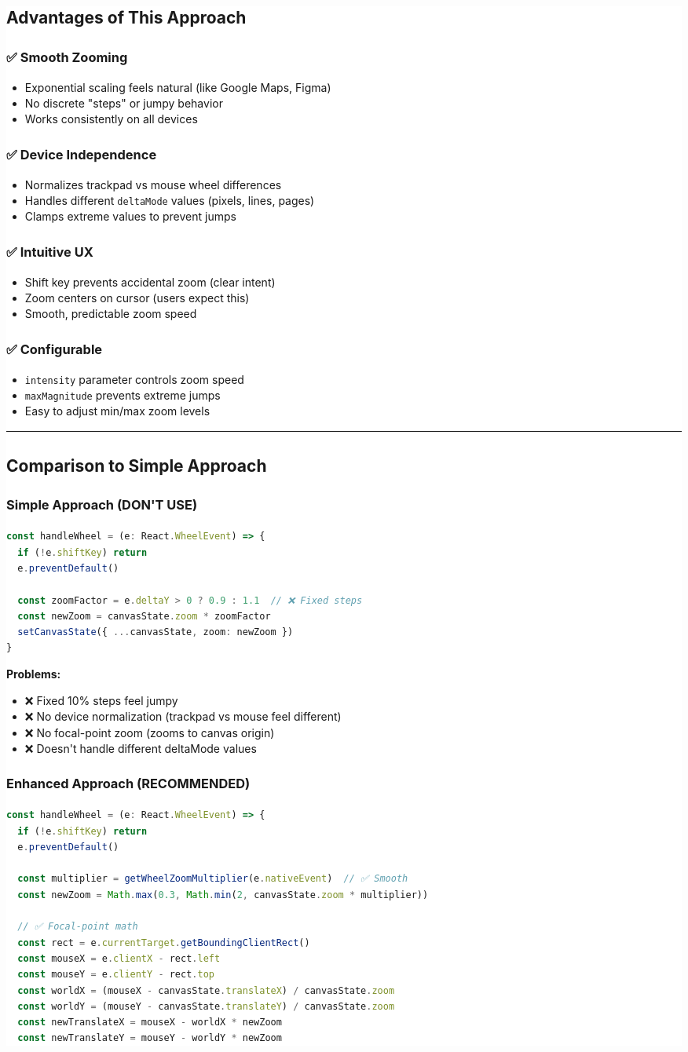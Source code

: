 
## Advantages of This Approach

### ✅ Smooth Zooming
- Exponential scaling feels natural (like Google Maps, Figma)
- No discrete "steps" or jumpy behavior
- Works consistently on all devices

### ✅ Device Independence
- Normalizes trackpad vs mouse wheel differences
- Handles different `deltaMode` values (pixels, lines, pages)
- Clamps extreme values to prevent jumps

### ✅ Intuitive UX
- Shift key prevents accidental zoom (clear intent)
- Zoom centers on cursor (users expect this)
- Smooth, predictable zoom speed

### ✅ Configurable
- `intensity` parameter controls zoom speed
- `maxMagnitude` prevents extreme jumps
- Easy to adjust min/max zoom levels

---

## Comparison to Simple Approach

### Simple Approach (DON'T USE)
```typescript
const handleWheel = (e: React.WheelEvent) => {
  if (!e.shiftKey) return
  e.preventDefault()

  const zoomFactor = e.deltaY > 0 ? 0.9 : 1.1  // ❌ Fixed steps
  const newZoom = canvasState.zoom * zoomFactor
  setCanvasState({ ...canvasState, zoom: newZoom })
}
```

**Problems:**
- ❌ Fixed 10% steps feel jumpy
- ❌ No device normalization (trackpad vs mouse feel different)
- ❌ No focal-point zoom (zooms to canvas origin)
- ❌ Doesn't handle different deltaMode values

### Enhanced Approach (RECOMMENDED)
```typescript
const handleWheel = (e: React.WheelEvent) => {
  if (!e.shiftKey) return
  e.preventDefault()

  const multiplier = getWheelZoomMultiplier(e.nativeEvent)  // ✅ Smooth
  const newZoom = Math.max(0.3, Math.min(2, canvasState.zoom * multiplier))

  // ✅ Focal-point math
  const rect = e.currentTarget.getBoundingClientRect()
  const mouseX = e.clientX - rect.left
  const mouseY = e.clientY - rect.top
  const worldX = (mouseX - canvasState.translateX) / canvasState.zoom
  const worldY = (mouseY - canvasState.translateY) / canvasState.zoom
  const newTranslateX = mouseX - worldX * newZoom
  const newTranslateY = mouseY - worldY * newZoom
```